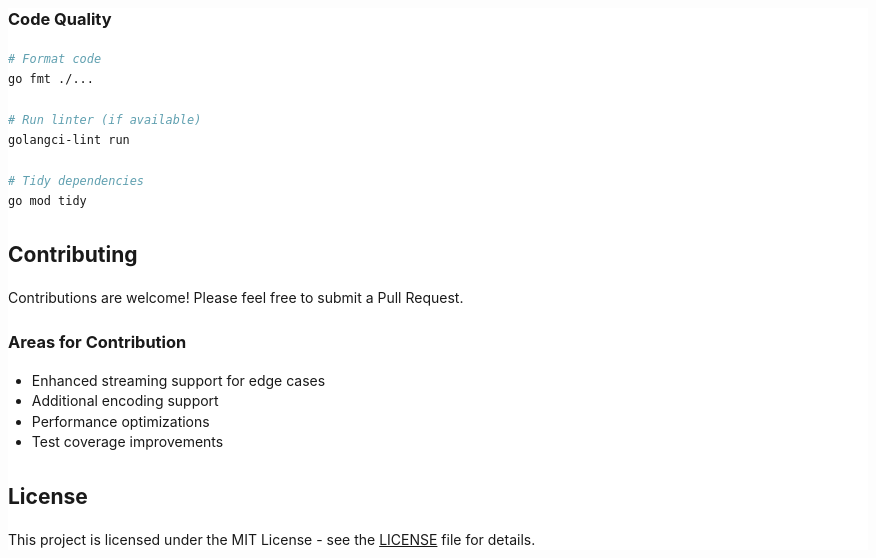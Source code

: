 ### Code Quality

```bash
# Format code
go fmt ./...

# Run linter (if available)
golangci-lint run

# Tidy dependencies
go mod tidy
```

## Contributing

Contributions are welcome! Please feel free to submit a Pull Request.

### Areas for Contribution

- Enhanced streaming support for edge cases
- Additional encoding support
- Performance optimizations
- Test coverage improvements

## License

This project is licensed under the MIT License - see the [LICENSE](LICENSE) file for details.